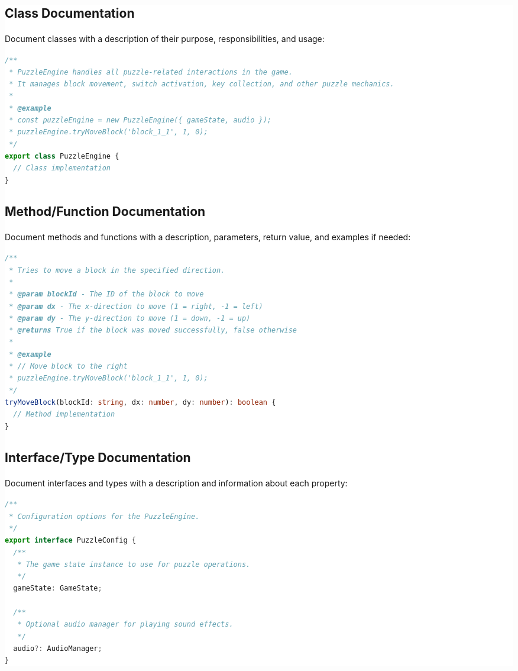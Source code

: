 ## Class Documentation

Document classes with a description of their purpose, responsibilities, and usage:

```typescript
/**
 * PuzzleEngine handles all puzzle-related interactions in the game.
 * It manages block movement, switch activation, key collection, and other puzzle mechanics.
 * 
 * @example
 * const puzzleEngine = new PuzzleEngine({ gameState, audio });
 * puzzleEngine.tryMoveBlock('block_1_1', 1, 0);
 */
export class PuzzleEngine {
  // Class implementation
}
```

## Method/Function Documentation

Document methods and functions with a description, parameters, return value, and examples if needed:

```typescript
/**
 * Tries to move a block in the specified direction.
 * 
 * @param blockId - The ID of the block to move
 * @param dx - The x-direction to move (1 = right, -1 = left)
 * @param dy - The y-direction to move (1 = down, -1 = up)
 * @returns True if the block was moved successfully, false otherwise
 * 
 * @example
 * // Move block to the right
 * puzzleEngine.tryMoveBlock('block_1_1', 1, 0);
 */
tryMoveBlock(blockId: string, dx: number, dy: number): boolean {
  // Method implementation
}
```

## Interface/Type Documentation

Document interfaces and types with a description and information about each property:

```typescript
/**
 * Configuration options for the PuzzleEngine.
 */
export interface PuzzleConfig {
  /**
   * The game state instance to use for puzzle operations.
   */
  gameState: GameState;
  
  /**
   * Optional audio manager for playing sound effects.
   */
  audio?: AudioManager;
}
```

